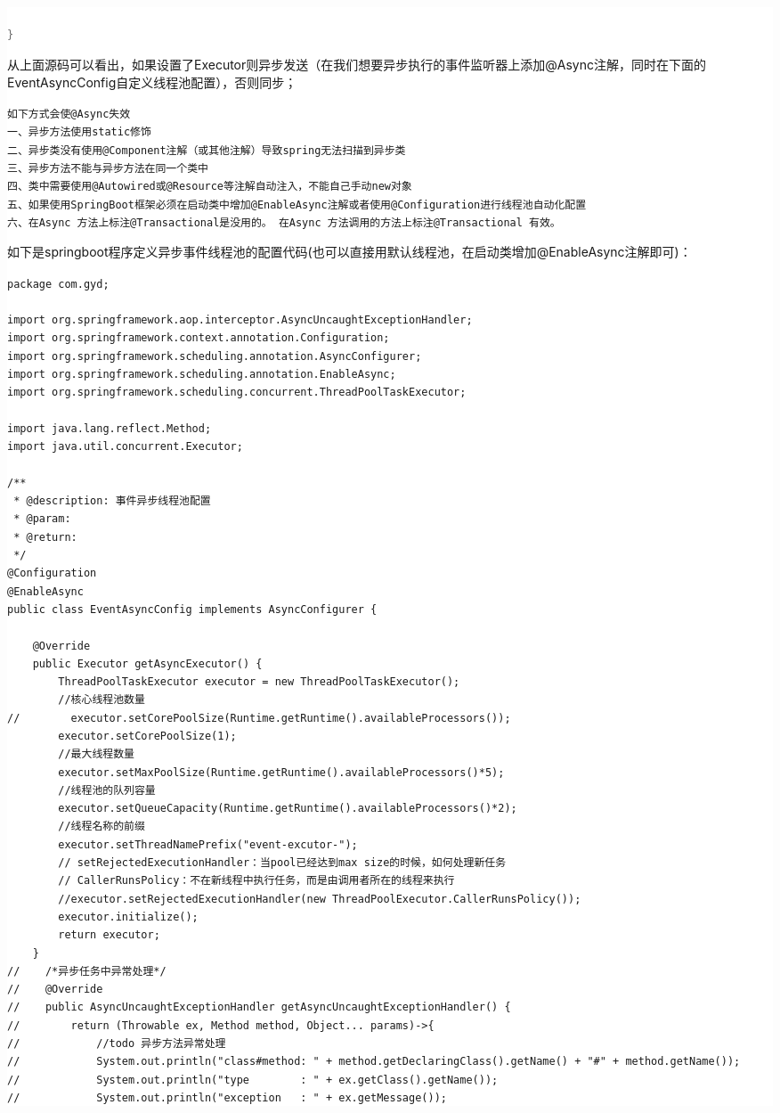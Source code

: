 ```java

}
```

从上面源码可以看出，如果设置了Executor则异步发送（在我们想要异步执行的事件监听器上添加@Async注解，同时在下面的EventAsyncConfig自定义线程池配置），否则同步；
```
如下方式会使@Async失效
一、异步方法使用static修饰
二、异步类没有使用@Component注解（或其他注解）导致spring无法扫描到异步类
三、异步方法不能与异步方法在同一个类中
四、类中需要使用@Autowired或@Resource等注解自动注入，不能自己手动new对象
五、如果使用SpringBoot框架必须在启动类中增加@EnableAsync注解或者使用@Configuration进行线程池自动化配置
六、在Async 方法上标注@Transactional是没用的。 在Async 方法调用的方法上标注@Transactional 有效。
```

如下是springboot程序定义异步事件线程池的配置代码(也可以直接用默认线程池，在启动类增加@EnableAsync注解即可)：
```
package com.gyd;

import org.springframework.aop.interceptor.AsyncUncaughtExceptionHandler;
import org.springframework.context.annotation.Configuration;
import org.springframework.scheduling.annotation.AsyncConfigurer;
import org.springframework.scheduling.annotation.EnableAsync;
import org.springframework.scheduling.concurrent.ThreadPoolTaskExecutor;

import java.lang.reflect.Method;
import java.util.concurrent.Executor;

/** 
 * @description: 事件异步线程池配置
 * @param:        
 * @return: 
 */
@Configuration
@EnableAsync
public class EventAsyncConfig implements AsyncConfigurer {

    @Override
    public Executor getAsyncExecutor() {
        ThreadPoolTaskExecutor executor = new ThreadPoolTaskExecutor();
        //核心线程池数量
//        executor.setCorePoolSize(Runtime.getRuntime().availableProcessors());
        executor.setCorePoolSize(1);
        //最大线程数量
        executor.setMaxPoolSize(Runtime.getRuntime().availableProcessors()*5);
        //线程池的队列容量
        executor.setQueueCapacity(Runtime.getRuntime().availableProcessors()*2);
        //线程名称的前缀
        executor.setThreadNamePrefix("event-excutor-");
        // setRejectedExecutionHandler：当pool已经达到max size的时候，如何处理新任务
        // CallerRunsPolicy：不在新线程中执行任务，而是由调用者所在的线程来执行
        //executor.setRejectedExecutionHandler(new ThreadPoolExecutor.CallerRunsPolicy());
        executor.initialize();
        return executor;
    }
//    /*异步任务中异常处理*/
//    @Override
//    public AsyncUncaughtExceptionHandler getAsyncUncaughtExceptionHandler() {
//        return (Throwable ex, Method method, Object... params)->{
//            //todo 异步方法异常处理
//            System.out.println("class#method: " + method.getDeclaringClass().getName() + "#" + method.getName());
//            System.out.println("type        : " + ex.getClass().getName());
//            System.out.println("exception   : " + ex.getMessage());
```